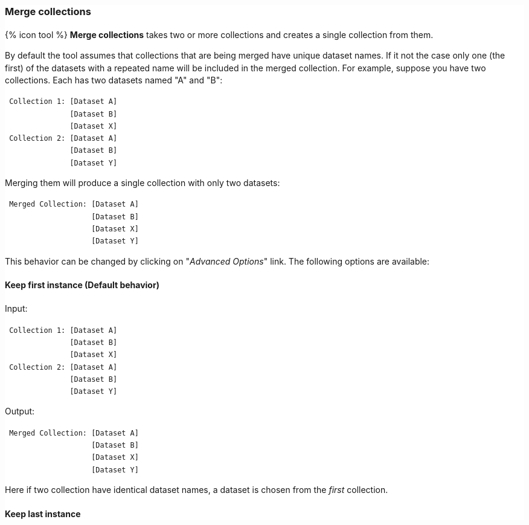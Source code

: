 ### Merge collections

{% icon tool %}  **Merge collections** takes two or more collections and creates a single collection from them.

By default the tool assumes that collections that are being merged have unique dataset names. If it not the case only one (the first) of the datasets with a repeated name will be included in the merged collection. For example, suppose you have two collections. Each has two datasets named "A" and "B":
```
 Collection 1: [Dataset A]
               [Dataset B]
               [Dataset X]
 Collection 2: [Dataset A]
               [Dataset B]
               [Dataset Y]
```

Merging them will produce a single collection with only two datasets:

```
 Merged Collection: [Dataset A]
                    [Dataset B]
                    [Dataset X]
                    [Dataset Y]
```

This behavior can be changed by clicking on "*Advanced Options*" link. The following options are available:

#### Keep first instance (Default behavior)

Input:

```
 Collection 1: [Dataset A]
               [Dataset B]
               [Dataset X]
 Collection 2: [Dataset A]
               [Dataset B]
               [Dataset Y]
```

Output:

```
 Merged Collection: [Dataset A]
                    [Dataset B]
                    [Dataset X]
                    [Dataset Y]
```

Here if two collection have identical dataset names, a dataset is chosen from the *first* collection.


#### Keep last instance
